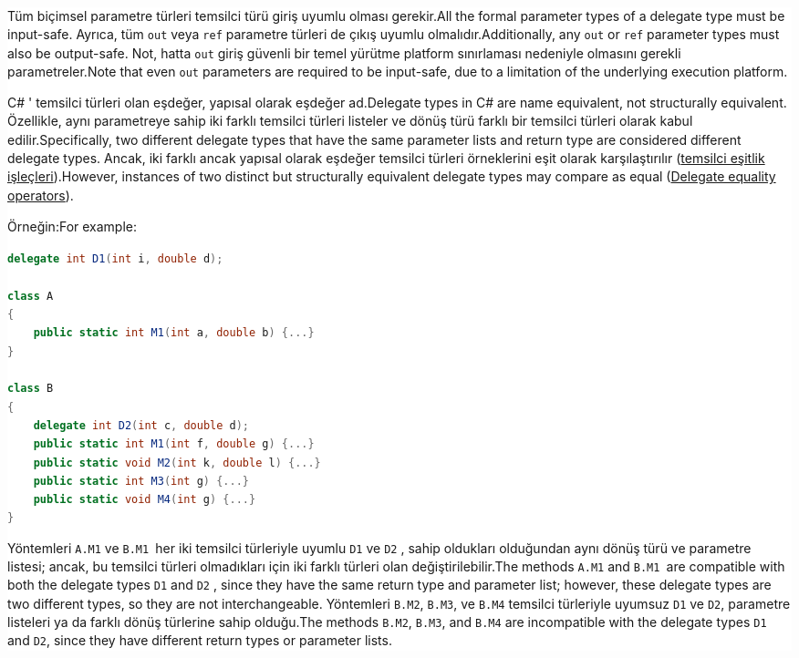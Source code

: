 <span data-ttu-id="a8b9a-121">Tüm biçimsel parametre türleri temsilci türü giriş uyumlu olması gerekir.</span><span class="sxs-lookup"><span data-stu-id="a8b9a-121">All the formal parameter types of a delegate type must be input-safe.</span></span> <span data-ttu-id="a8b9a-122">Ayrıca, tüm `out` veya `ref` parametre türleri de çıkış uyumlu olmalıdır.</span><span class="sxs-lookup"><span data-stu-id="a8b9a-122">Additionally, any `out` or `ref` parameter types must also be output-safe.</span></span> <span data-ttu-id="a8b9a-123">Not, hatta `out` giriş güvenli bir temel yürütme platform sınırlaması nedeniyle olmasını gerekli parametreler.</span><span class="sxs-lookup"><span data-stu-id="a8b9a-123">Note that even `out` parameters are required to be input-safe, due to a limitation of the underlying execution platform.</span></span>

<span data-ttu-id="a8b9a-124">C# ' temsilci türleri olan eşdeğer, yapısal olarak eşdeğer ad.</span><span class="sxs-lookup"><span data-stu-id="a8b9a-124">Delegate types in C# are name equivalent, not structurally equivalent.</span></span> <span data-ttu-id="a8b9a-125">Özellikle, aynı parametreye sahip iki farklı temsilci türleri listeler ve dönüş türü farklı bir temsilci türleri olarak kabul edilir.</span><span class="sxs-lookup"><span data-stu-id="a8b9a-125">Specifically, two different delegate types that have the same parameter lists and return type are considered different delegate types.</span></span> <span data-ttu-id="a8b9a-126">Ancak, iki farklı ancak yapısal olarak eşdeğer temsilci türleri örneklerini eşit olarak karşılaştırılır ([temsilci eşitlik işleçleri](expressions.md#delegate-equality-operators)).</span><span class="sxs-lookup"><span data-stu-id="a8b9a-126">However, instances of two distinct but structurally equivalent delegate types may compare as equal ([Delegate equality operators](expressions.md#delegate-equality-operators)).</span></span>

<span data-ttu-id="a8b9a-127">Örneğin:</span><span class="sxs-lookup"><span data-stu-id="a8b9a-127">For example:</span></span>

```csharp
delegate int D1(int i, double d);

class A
{
    public static int M1(int a, double b) {...}
}

class B
{
    delegate int D2(int c, double d);
    public static int M1(int f, double g) {...}
    public static void M2(int k, double l) {...}
    public static int M3(int g) {...}
    public static void M4(int g) {...}
}
```

<span data-ttu-id="a8b9a-128">Yöntemleri `A.M1` ve `B.M1 `her iki temsilci türleriyle uyumlu `D1` ve `D2` , sahip oldukları olduğundan aynı dönüş türü ve parametre listesi; ancak, bu temsilci türleri olmadıkları için iki farklı türleri olan değiştirilebilir.</span><span class="sxs-lookup"><span data-stu-id="a8b9a-128">The methods `A.M1` and `B.M1 `are compatible with both the delegate types `D1` and `D2` , since they have the same return type and parameter list; however, these delegate types are two different types, so they are not interchangeable.</span></span> <span data-ttu-id="a8b9a-129">Yöntemleri `B.M2`, `B.M3`, ve `B.M4` temsilci türleriyle uyumsuz `D1` ve `D2`, parametre listeleri ya da farklı dönüş türlerine sahip olduğu.</span><span class="sxs-lookup"><span data-stu-id="a8b9a-129">The methods `B.M2`, `B.M3`, and `B.M4` are incompatible with the delegate types `D1` and `D2`, since they have different return types or parameter lists.</span></span>
